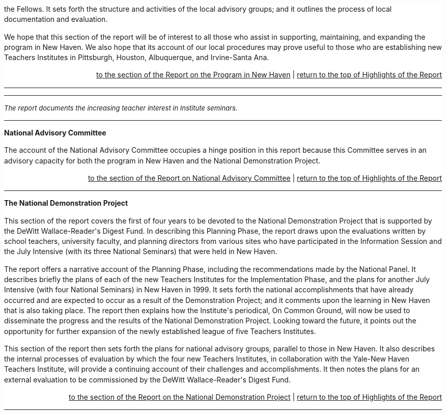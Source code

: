 the Fellows. It sets forth the structure and activities of the local advisory
groups; and it outlines the process of local documentation and evaluation. 
</p><p>We hope that this section of the report will be of interest to all those
who assist in supporting, maintaining, and expanding the program in New
Haven. We also hope that its account of our local procedures may prove
useful to those who are establishing new Teachers Institutes in Pittsburgh,
Houston, Albuquerque, and Irvine-Santa Ana. 
</p><div align="right">
<p><a href="programnh.html">to the section of the Report on the Program in
New
Haven</a> | <a href="#f">return to the top of Highlights of the Report</a>
</p><hr/></div>
</td>
<td>
<hr/><i><font size="-1">The report documents the increasing teacher interest
in Institute seminars. </font></i>
<hr/></td>
</tr>
<tr>
<td width="85%"><a name="c"></a><b>National Advisory Committee</b>
<p>The account of the National Advisory Committee occupies a hinge position
in this report because this Committee serves in an advisory capacity for
both the program in New Haven and the National Demonstration Project. 
</p><div align="right">
<p><a href="nac.html">to the section of the Report on National Advisory
Committee</a> | <a href="#f">return to the top of Highlights of the
Report</a> </p><hr/></div>
</td>
<td></td>
</tr>
<tr>
<td width="85%"><a name="d"></a><b>The National Demonstration Project</b>
<p>This section of the report covers the first of four years to be devoted
to the National Demonstration Project that is supported by the DeWitt Wallace-Reader's
Digest Fund. In describing this Planning Phase, the report draws upon the
evaluations written by school teachers, university faculty, and planning
directors from various sites who have participated in the Information Session
and the July Intensive (with its three National Seminars) that were held
in New Haven. 
</p><p>The report offers a narrative account of the Planning Phase, including
the recommendations made by the National Panel. It describes briefly the
plans of each of the new Teachers Institutes for the Implementation Phase,
and the plans for another July Intensive (with four National Seminars)
in New Haven in 1999. It sets forth the national accomplishments that have
already occurred and are expected to occur as a result of the Demonstration
Project; and it comments upon the learning in New Haven that is also taking
place. The report then explains how the Institute's periodical, On Common
Ground, will now be used to disseminate the progress and the results of
the National Demonstration Project. Looking toward the future, it points
out the opportunity for further expansion of the newly established league
of five Teachers Institutes. 
</p><p>This section of the report then sets forth the plans for national advisory
groups, parallel to those in New Haven. It also describes the internal
processes of evaluation by which the four new Teachers Institutes, in collaboration
with the Yale-New Haven Teachers Institute, will provide a continuing account
of their challenges and accomplishments. It then notes the plans for an
external evaluation to be commissioned by the DeWitt Wallace-Reader's Digest
Fund. 
</p><div align="right">
<p><a href="nationaldem.html">to the section of the Report on the
National Demonstration Project</a> | <a href="#f">return to the top of
Highlights of the Report</a> </p><hr/></div>
</td>
<td></td>